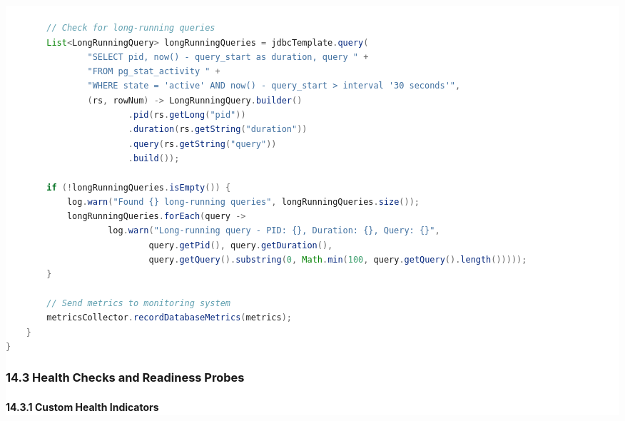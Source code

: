 ```java
        
        // Check for long-running queries
        List<LongRunningQuery> longRunningQueries = jdbcTemplate.query(
                "SELECT pid, now() - query_start as duration, query " +
                "FROM pg_stat_activity " +
                "WHERE state = 'active' AND now() - query_start > interval '30 seconds'",
                (rs, rowNum) -> LongRunningQuery.builder()
                        .pid(rs.getLong("pid"))
                        .duration(rs.getString("duration"))
                        .query(rs.getString("query"))
                        .build());
        
        if (!longRunningQueries.isEmpty()) {
            log.warn("Found {} long-running queries", longRunningQueries.size());
            longRunningQueries.forEach(query -> 
                    log.warn("Long-running query - PID: {}, Duration: {}, Query: {}", 
                            query.getPid(), query.getDuration(), 
                            query.getQuery().substring(0, Math.min(100, query.getQuery().length()))));
        }
        
        // Send metrics to monitoring system
        metricsCollector.recordDatabaseMetrics(metrics);
    }
}
```

### 14.3 Health Checks and Readiness Probes

#### 14.3.1 Custom Health Indicators